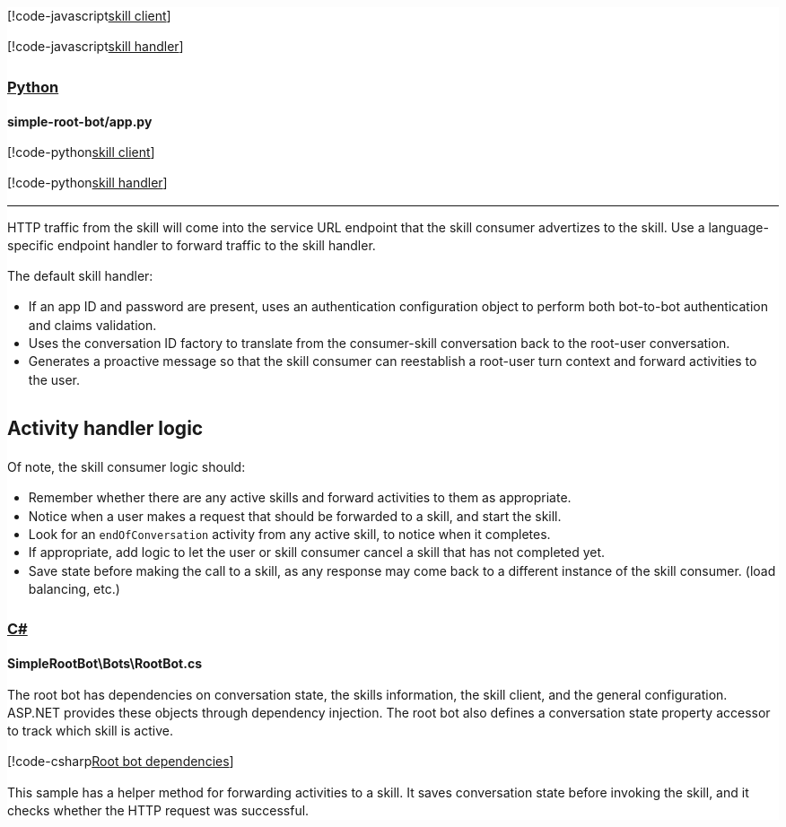 [!code-javascript[skill client](~/../botbuilder-samples/samples/javascript_nodejs/80.skills-simple-bot-to-bot/simple-root-bot/index.js?range=113,119,122)]

[!code-javascript[skill handler](~/../botbuilder-samples/samples/javascript_nodejs/80.skills-simple-bot-to-bot/simple-root-bot/index.js?range=147-148)]

### [Python](#tab/python)

**simple-root-bot/app.py**

[!code-python[skill client](~/../botbuilder-samples/samples/python/80.skills-simple-bot-to-bot/simple-root-bot/app.py?range=51)]

[!code-python[skill handler](~/../botbuilder-samples/samples/python/80.skills-simple-bot-to-bot/simple-root-bot/app.py?range=60-62)]

---

HTTP traffic from the skill will come into the service URL endpoint that the skill consumer advertizes to the skill. Use a language-specific endpoint handler to forward traffic to the skill handler.

The default skill handler:

- If an app ID and password are present, uses an authentication configuration object to perform both bot-to-bot authentication and claims validation.
- Uses the conversation ID factory to translate from the consumer-skill conversation back to the root-user conversation.
- Generates a proactive message so that the skill consumer can reestablish a root-user turn context and forward activities to the user.

## Activity handler logic

Of note, the skill consumer logic should:

- Remember whether there are any active skills and forward activities to them as appropriate.
- Notice when a user makes a request that should be forwarded to a skill, and start the skill.
- Look for an `endOfConversation` activity from any active skill, to notice when it completes.
- If appropriate, add logic to let the user or skill consumer cancel a skill that has not completed yet.
- Save state before making the call to a skill, as any response may come back to a different instance of the skill consumer. (load balancing, etc.)

### [C#](#tab/cs)

**SimpleRootBot\Bots\RootBot.cs**

The root bot has dependencies on conversation state, the skills information, the skill client, and the general configuration. ASP.NET provides these objects through dependency injection.
The root bot also defines a conversation state property accessor to track which skill is active.

[!code-csharp[Root bot dependencies](~/../botbuilder-samples/samples/csharp_dotnetcore/80.skills-simple-bot-to-bot/SimpleRootBot/Bots/RootBot.cs?range=21-55)]

This sample has a helper method for forwarding activities to a skill. It saves conversation state before invoking the skill, and it checks whether the HTTP request was successful.
